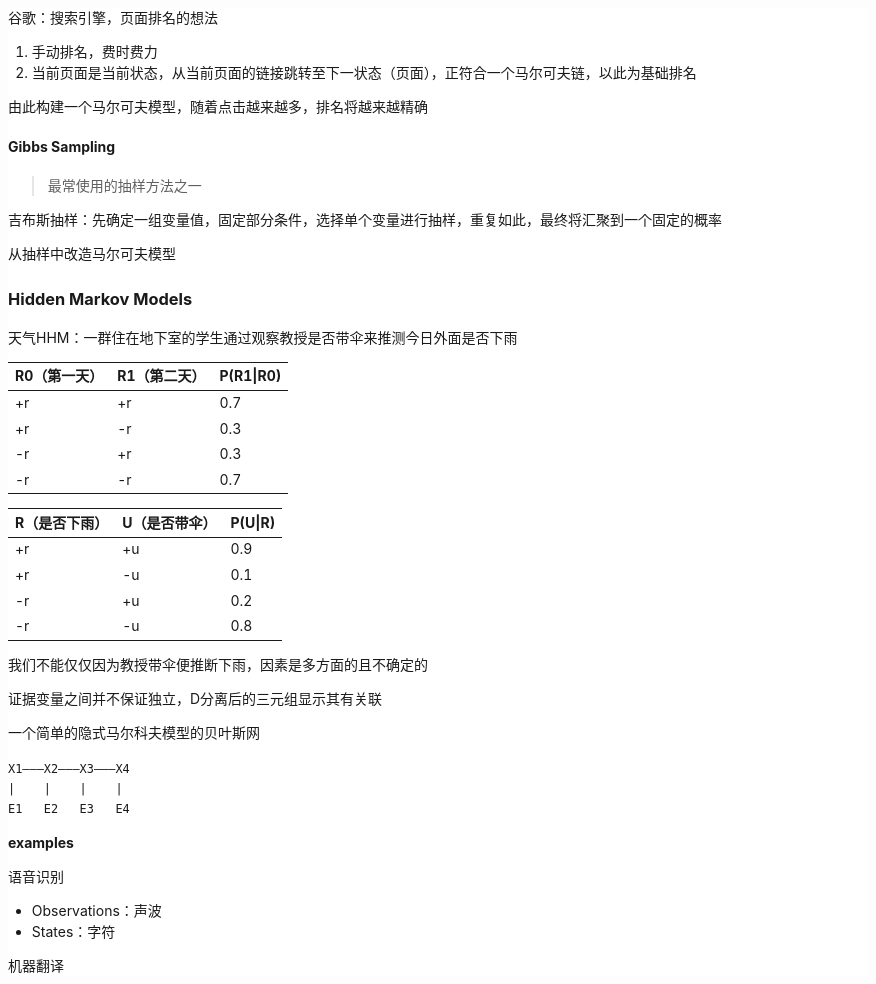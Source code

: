 谷歌：搜索引擎，页面排名的想法

1. 手动排名，费时费力
2. 当前页面是当前状态，从当前页面的链接跳转至下一状态（页面），正符合一个马尔可夫链，以此为基础排名

由此构建一个马尔可夫模型，随着点击越来越多，排名将越来越精确

#### Gibbs Sampling

> 最常使用的抽样方法之一

吉布斯抽样：先确定一组变量值，固定部分条件，选择单个变量进行抽样，重复如此，最终将汇聚到一个固定的概率

从抽样中改造马尔可夫模型

### Hidden Markov Models

天气HHM：一群住在地下室的学生通过观察教授是否带伞来推测今日外面是否下雨

| R0（第一天） | R1（第二天） | P(R1\|R0) |
| ------------ | ------------ | --------- |
| +r           | +r           | 0.7       |
| +r           | -r           | 0.3       |
| -r           | +r           | 0.3       |
| -r           | -r           | 0.7       |

| R（是否下雨） | U（是否带伞） | P(U\|R) |
| ------------- | ------------- | ------- |
| +r            | +u            | 0.9     |
| +r            | -u            | 0.1     |
| -r            | +u            | 0.2     |
| -r            | -u            | 0.8     |

我们不能仅仅因为教授带伞便推断下雨，因素是多方面的且不确定的

证据变量之间并不保证独立，D分离后的三元组显示其有关联

一个简单的隐式马尔科夫模型的贝叶斯网

~~~
X1———X2———X3———X4
|	 |	  |	   |
E1	 E2	  E3   E4
~~~

**examples**

语音识别

- Observations：声波
- States：字符

机器翻译
